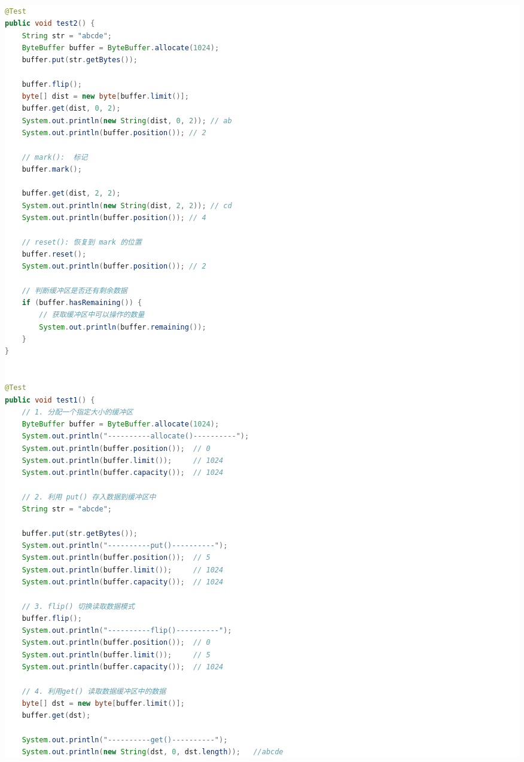 ```java
@Test
public void test2() {
    String str = "abcde";
    ByteBuffer buffer = ByteBuffer.allocate(1024);
    buffer.put(str.getBytes());

    buffer.flip();
    byte[] dist = new byte[buffer.limit()];
    buffer.get(dist, 0, 2);
    System.out.println(new String(dist, 0, 2)); // ab
    System.out.println(buffer.position()); // 2

    // mark():  标记
    buffer.mark();

    buffer.get(dist, 2, 2);
    System.out.println(new String(dist, 2, 2)); // cd
    System.out.println(buffer.position()); // 4

    // reset(): 恢复到 mark 的位置
    buffer.reset();
    System.out.println(buffer.position()); // 2

    // 判断缓冲区是否还有剩余数据
    if (buffer.hasRemaining()) {
        // 获取缓冲区中可以操作的数量
        System.out.println(buffer.remaining());
    }
}


@Test
public void test1() {
    // 1. 分配一个指定大小的缓冲区
    ByteBuffer buffer = ByteBuffer.allocate(1024);
    System.out.println("----------allocate()----------");
    System.out.println(buffer.position());  // 0
    System.out.println(buffer.limit());     // 1024
    System.out.println(buffer.capacity());  // 1024

    // 2. 利用 put() 存入数据到缓冲区中
    String str = "abcde";

    buffer.put(str.getBytes());
    System.out.println("----------put()----------");
    System.out.println(buffer.position());  // 5
    System.out.println(buffer.limit());     // 1024
    System.out.println(buffer.capacity());  // 1024

    // 3. flip() 切换读取数据模式
    buffer.flip();
    System.out.println("----------flip()----------");
    System.out.println(buffer.position());  // 0
    System.out.println(buffer.limit());     // 5
    System.out.println(buffer.capacity());  // 1024

    // 4. 利用get() 读取数据缓冲区中的数据
    byte[] dst = new byte[buffer.limit()];
    buffer.get(dst);

    System.out.println("----------get()----------");
    System.out.println(new String(dst, 0, dst.length));   //abcde

```